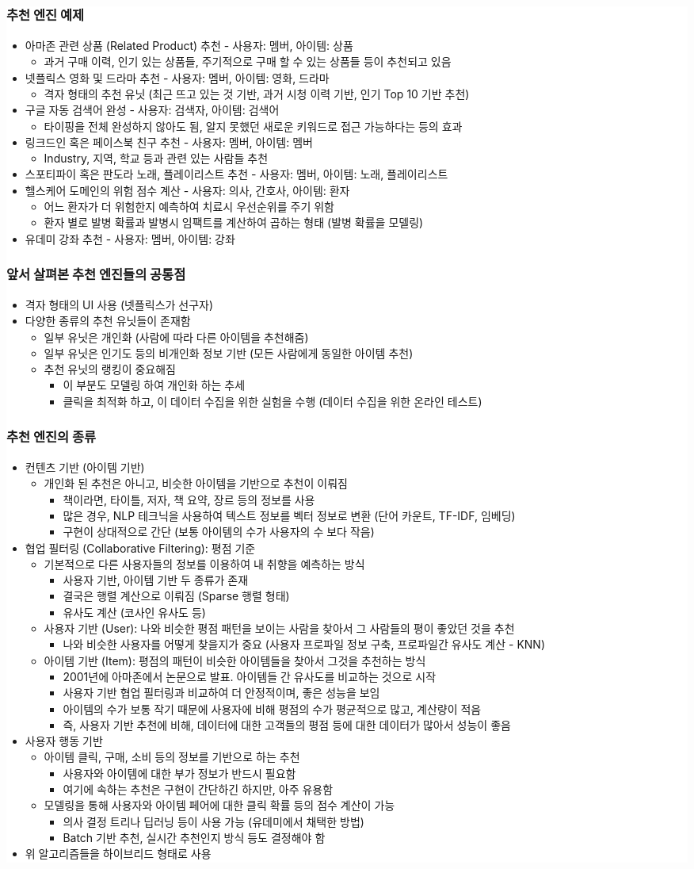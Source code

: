 ### 추천 엔진 예제
- 아마존 관련 상품 (Related Product) 추천 - 사용자: 멤버, 아이템: 상품
    - 과거 구매 이력, 인기 있는 상품들, 주기적으로 구매 할 수 있는 상품들 등이 추천되고 있음
- 넷플릭스 영화 및 드라마 추천 - 사용자: 멤버, 아이템: 영화, 드라마
    - 격자 형태의 추천 유닛 (최근 뜨고 있는 것 기반, 과거 시청 이력 기반, 인기 Top 10 기반 추천)
- 구글 자동 검색어 완성 - 사용자: 검색자, 아이템: 검색어
    - 타이핑을 전체 완성하지 않아도 됨, 알지 못했던 새로운 키워드로 접근 가능하다는 등의 효과
- 링크드인 혹은 페이스북 친구 추천 - 사용자: 멤버, 아이템: 멤버
    - Industry, 지역, 학교 등과 관련 있는 사람들 추천
- 스포티파이 혹은 판도라 노래, 플레이리스트 추천 - 사용자: 멤버, 아이템: 노래, 플레이리스트
- 헬스케어 도메인의 위험 점수 계산 - 사용자: 의사, 간호사, 아이템: 환자
    - 어느 환자가 더 위험한지 예측하여 치료시 우선순위를 주기 위함
    - 환자 별로 발병 확률과 발병시 임팩트를 계산하여 곱하는 형태 (발병 확률을 모델링)
- 유데미 강좌 추천 - 사용자: 멤버, 아이템: 강좌

### 앞서 살펴본 추천 엔진들의 공통점
- 격자 형태의 UI 사용 (넷플릭스가 선구자)
- 다양한 종류의 추천 유닛들이 존재함
    - 일부 유닛은 개인화 (사람에 따라 다른 아이템을 추천해줌)
    - 일부 유닛은 인기도 등의 비개인화 정보 기반 (모든 사람에게 동일한 아이템 추천)
    - 추천 유닛의 랭킹이 중요해짐
        - 이 부분도 모델링 하여 개인화 하는 추세
        - 클릭을 최적화 하고, 이 데이터 수집을 위한 실험을 수행 (데이터 수집을 위한 온라인 테스트)

### 추천 엔진의 종류
- 컨텐츠 기반 (아이템 기반)
    - 개인화 된 추천은 아니고, 비슷한 아이템을 기반으로 추천이 이뤄짐
        - 책이라면, 타이틀, 저자, 책 요약, 장르 등의 정보를 사용
        - 많은 경우, NLP 테크닉을 사용하여 텍스트 정보를 벡터 정보로 변환 (단어 카운트, TF-IDF, 임베딩)
        - 구현이 상대적으로 간단 (보통 아이템의 수가 사용자의 수 보다 작음)
- 협업 필터링 (Collaborative Filtering): 평점 기준
    - 기본적으로 다른 사용자들의 정보를 이용하여 내 취향을 예측하는 방식
        - 사용자 기반, 아이템 기반 두 종류가 존재
        - 결국은 행렬 계산으로 이뤄짐 (Sparse 행렬 형태)
        - 유사도 계산 (코사인 유사도 등)
    - 사용자 기반 (User): 나와 비슷한 평점 패턴을 보이는 사람을 찾아서 그 사람들의 평이 좋았던 것을 추천
        - 나와 비슷한 사용자를 어떻게 찾을지가 중요 (사용자 프로파일 정보 구축, 프로파일간 유사도 계산 - KNN)
    - 아이템 기반 (Item): 평점의 패턴이 비슷한 아이템들을 찾아서 그것을 추천하는 방식
        - 2001년에 아마존에서 논문으로 발표. 아이템들 간 유사도를 비교하는 것으로 시작
        - 사용자 기반 협업 필터링과 비교하여 더 안정적이며, 좋은 성능을 보임
        - 아이템의 수가 보통 작기 때문에 사용자에 비해 평점의 수가 평균적으로 많고, 계산량이 적음
        - 즉, 사용자 기반 추천에 비해, 데이터에 대한 고객들의 평점 등에 대한 데이터가 많아서 성능이 좋음
- 사용자 행동 기반
    - 아이템 클릭, 구매, 소비 등의 정보를 기반으로 하는 추천
        - 사용자와 아이템에 대한 부가 정보가 반드시 필요함
        - 여기에 속하는 추천은 구현이 간단하긴 하지만, 아주 유용함
    - 모델링을 통해 사용자와 아이템 페어에 대한 클릭 확률 등의 점수 계산이 가능
        - 의사 결정 트리나 딥러닝 등이 사용 가능 (유데미에서 채택한 방법)
        - Batch 기반 추천, 실시간 추천인지 방식 등도 결정해야 함
- 위 알고리즘들을 하이브리드 형태로 사용
